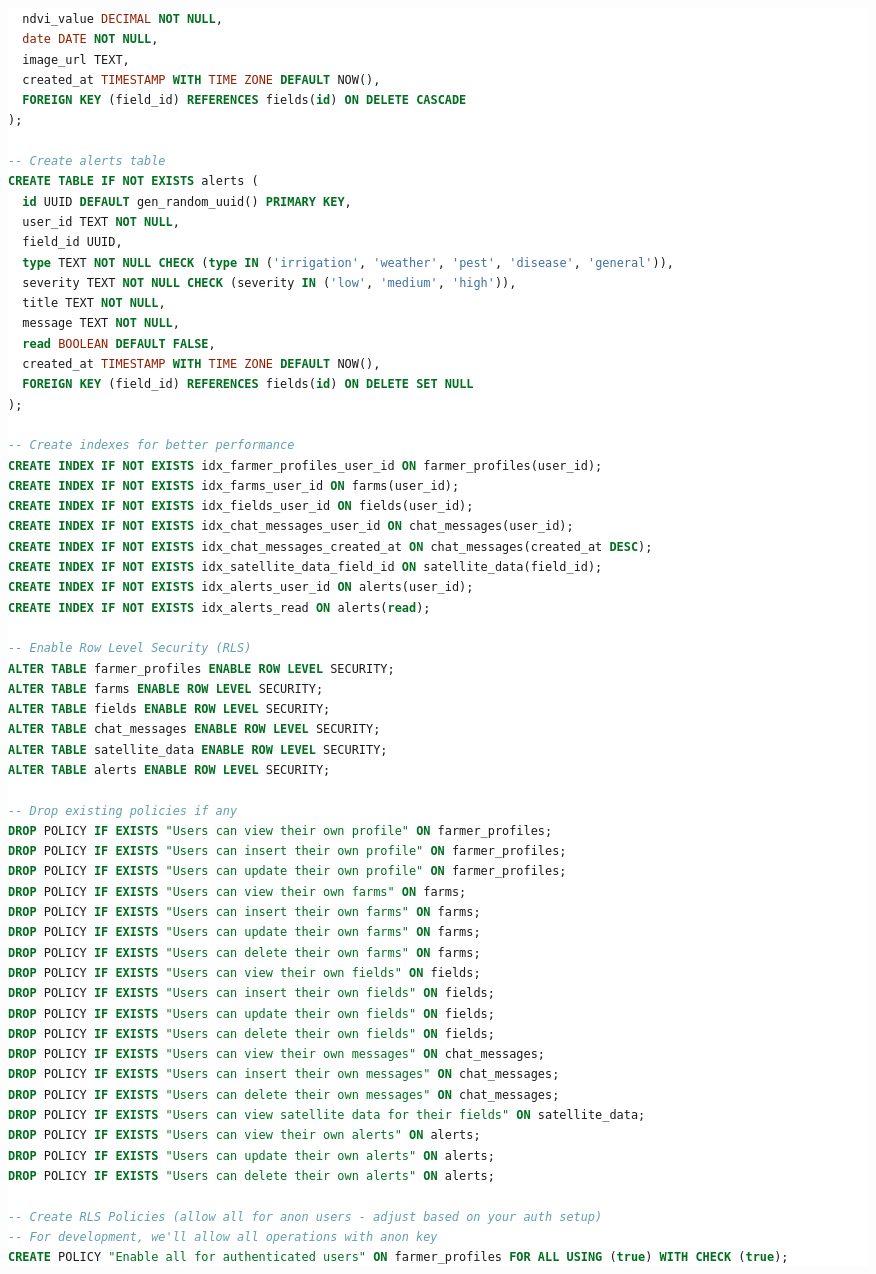 ```sql
  ndvi_value DECIMAL NOT NULL,
  date DATE NOT NULL,
  image_url TEXT,
  created_at TIMESTAMP WITH TIME ZONE DEFAULT NOW(),
  FOREIGN KEY (field_id) REFERENCES fields(id) ON DELETE CASCADE
);

-- Create alerts table
CREATE TABLE IF NOT EXISTS alerts (
  id UUID DEFAULT gen_random_uuid() PRIMARY KEY,
  user_id TEXT NOT NULL,
  field_id UUID,
  type TEXT NOT NULL CHECK (type IN ('irrigation', 'weather', 'pest', 'disease', 'general')),
  severity TEXT NOT NULL CHECK (severity IN ('low', 'medium', 'high')),
  title TEXT NOT NULL,
  message TEXT NOT NULL,
  read BOOLEAN DEFAULT FALSE,
  created_at TIMESTAMP WITH TIME ZONE DEFAULT NOW(),
  FOREIGN KEY (field_id) REFERENCES fields(id) ON DELETE SET NULL
);

-- Create indexes for better performance
CREATE INDEX IF NOT EXISTS idx_farmer_profiles_user_id ON farmer_profiles(user_id);
CREATE INDEX IF NOT EXISTS idx_farms_user_id ON farms(user_id);
CREATE INDEX IF NOT EXISTS idx_fields_user_id ON fields(user_id);
CREATE INDEX IF NOT EXISTS idx_chat_messages_user_id ON chat_messages(user_id);
CREATE INDEX IF NOT EXISTS idx_chat_messages_created_at ON chat_messages(created_at DESC);
CREATE INDEX IF NOT EXISTS idx_satellite_data_field_id ON satellite_data(field_id);
CREATE INDEX IF NOT EXISTS idx_alerts_user_id ON alerts(user_id);
CREATE INDEX IF NOT EXISTS idx_alerts_read ON alerts(read);

-- Enable Row Level Security (RLS)
ALTER TABLE farmer_profiles ENABLE ROW LEVEL SECURITY;
ALTER TABLE farms ENABLE ROW LEVEL SECURITY;
ALTER TABLE fields ENABLE ROW LEVEL SECURITY;
ALTER TABLE chat_messages ENABLE ROW LEVEL SECURITY;
ALTER TABLE satellite_data ENABLE ROW LEVEL SECURITY;
ALTER TABLE alerts ENABLE ROW LEVEL SECURITY;

-- Drop existing policies if any
DROP POLICY IF EXISTS "Users can view their own profile" ON farmer_profiles;
DROP POLICY IF EXISTS "Users can insert their own profile" ON farmer_profiles;
DROP POLICY IF EXISTS "Users can update their own profile" ON farmer_profiles;
DROP POLICY IF EXISTS "Users can view their own farms" ON farms;
DROP POLICY IF EXISTS "Users can insert their own farms" ON farms;
DROP POLICY IF EXISTS "Users can update their own farms" ON farms;
DROP POLICY IF EXISTS "Users can delete their own farms" ON farms;
DROP POLICY IF EXISTS "Users can view their own fields" ON fields;
DROP POLICY IF EXISTS "Users can insert their own fields" ON fields;
DROP POLICY IF EXISTS "Users can update their own fields" ON fields;
DROP POLICY IF EXISTS "Users can delete their own fields" ON fields;
DROP POLICY IF EXISTS "Users can view their own messages" ON chat_messages;
DROP POLICY IF EXISTS "Users can insert their own messages" ON chat_messages;
DROP POLICY IF EXISTS "Users can delete their own messages" ON chat_messages;
DROP POLICY IF EXISTS "Users can view satellite data for their fields" ON satellite_data;
DROP POLICY IF EXISTS "Users can view their own alerts" ON alerts;
DROP POLICY IF EXISTS "Users can update their own alerts" ON alerts;
DROP POLICY IF EXISTS "Users can delete their own alerts" ON alerts;

-- Create RLS Policies (allow all for anon users - adjust based on your auth setup)
-- For development, we'll allow all operations with anon key
CREATE POLICY "Enable all for authenticated users" ON farmer_profiles FOR ALL USING (true) WITH CHECK (true);
```
